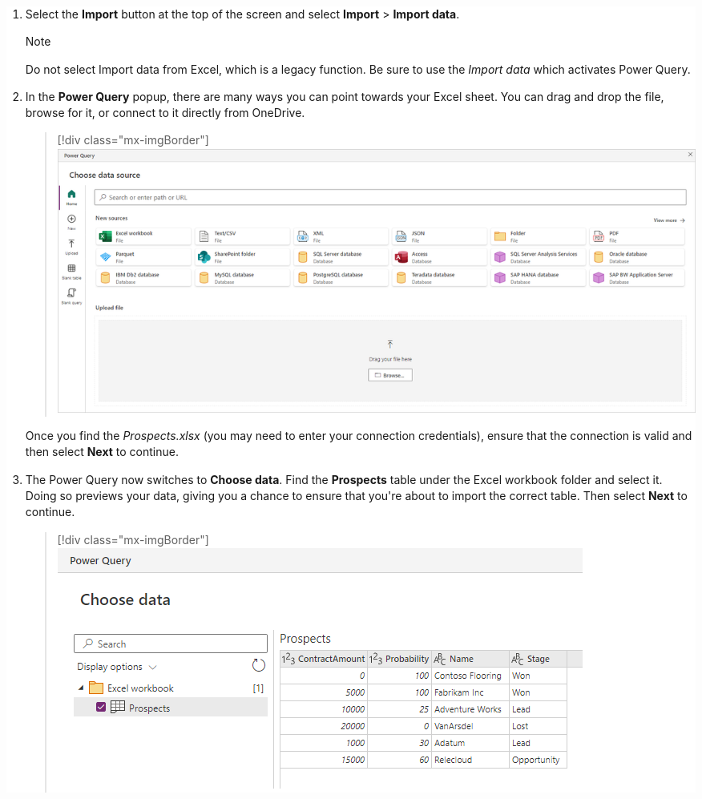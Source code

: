 1. Select the **Import** button at the top of the screen and select **Import** > **Import data**.

   > [!NOTE]
   > Do not select Import data from Excel, which is a legacy function. Be sure to use the *Import data* which activates Power Query.

1. In the **Power Query** popup, there are many ways you can point towards your Excel sheet. You can drag and drop the file, browse for it, or connect to it directly from OneDrive.
    > [!div class="mx-imgBorder"]
    > ![Screenshot of Power Query window Choose data source showing the various options to connect to your data.](../media/power-query.png)

    Once you find the *Prospects.xlsx* (you may need to enter your connection credentials), ensure that the connection is valid and then select **Next** to continue.

1. The Power Query now switches to **Choose data**. Find the **Prospects** table under the Excel workbook folder and select it. Doing so previews your data, giving you a chance to ensure that you're about to import the correct table. Then select **Next** to continue.

    > [!div class="mx-imgBorder"]
    > ![Screenshot of Power Query choose data showing a preview of your data.](../media/query-choose-data.png)
